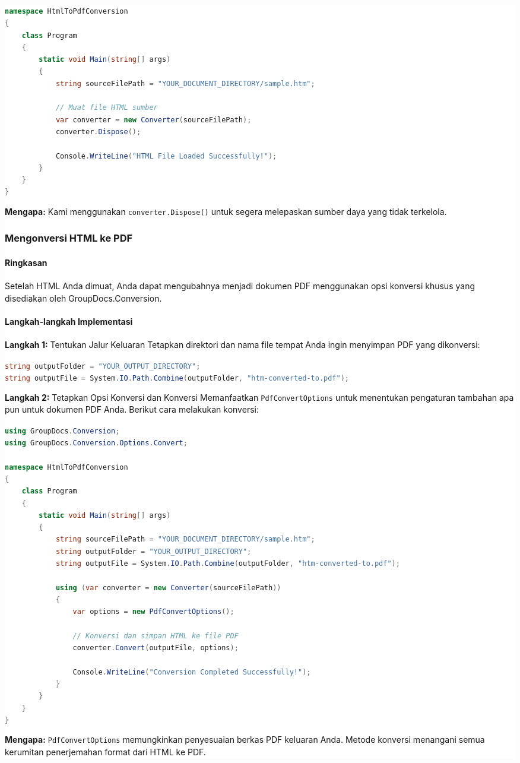 ```csharp
namespace HtmlToPdfConversion
{
    class Program
    {
        static void Main(string[] args)
        {
            string sourceFilePath = "YOUR_DOCUMENT_DIRECTORY/sample.htm";

            // Muat file HTML sumber
            var converter = new Converter(sourceFilePath);
            converter.Dispose();
            
            Console.WriteLine("HTML File Loaded Successfully!");
        }
    }
}
```
**Mengapa:** Kami menggunakan `converter.Dispose()` untuk segera melepaskan sumber daya yang tidak terkelola.
### Mengonversi HTML ke PDF
#### Ringkasan
Setelah HTML Anda dimuat, Anda dapat mengubahnya menjadi dokumen PDF menggunakan opsi konversi khusus yang disediakan oleh GroupDocs.Conversion.
#### Langkah-langkah Implementasi
**Langkah 1:** Tentukan Jalur Keluaran
Tetapkan direktori dan nama file tempat Anda ingin menyimpan PDF yang dikonversi:
```csharp
string outputFolder = "YOUR_OUTPUT_DIRECTORY";
string outputFile = System.IO.Path.Combine(outputFolder, "htm-converted-to.pdf");
```
**Langkah 2:** Tetapkan Opsi Konversi dan Konversi
Memanfaatkan `PdfConvertOptions` untuk menentukan pengaturan tambahan apa pun untuk dokumen PDF Anda. Berikut cara melakukan konversi:
```csharp
using GroupDocs.Conversion;
using GroupDocs.Conversion.Options.Convert;

namespace HtmlToPdfConversion
{
    class Program
    {
        static void Main(string[] args)
        {
            string sourceFilePath = "YOUR_DOCUMENT_DIRECTORY/sample.htm";
            string outputFolder = "YOUR_OUTPUT_DIRECTORY"; 
            string outputFile = System.IO.Path.Combine(outputFolder, "htm-converted-to.pdf");

            using (var converter = new Converter(sourceFilePath))
            {
                var options = new PdfConvertOptions();
                
                // Konversi dan simpan HTML ke file PDF
                converter.Convert(outputFile, options);
                
                Console.WriteLine("Conversion Completed Successfully!");
            }
        }
    }
}
```
**Mengapa:** `PdfConvertOptions` memungkinkan penyesuaian berkas PDF keluaran Anda. Metode konversi menangani semua kerumitan penerjemahan format dari HTML ke PDF.
